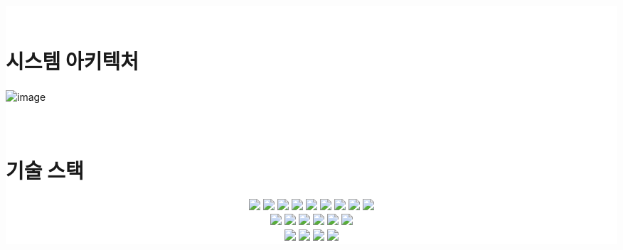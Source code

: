 
<div id = '2'>

<br>

# 시스템 아키텍처
![image](https://user-images.githubusercontent.com/53360337/193612741-8d4d745f-f230-4f2a-a97c-02b06d07a690.png)

<br>

<div id = '3'>

# 기술 스택
<div align=center></div>

<div align=center> 
  <img src="https://img.shields.io/badge/Django-092E20?style=for-the-badge&logo=Django&logoColor=white"> 
  <img src="https://img.shields.io/badge/python-3776AB?style=for-the-badge&logo=python&logoColor=white"> 
  <img src="https://img.shields.io/badge/FastAPI-009688?style=for-the-badge&logo=FastAPI&logoColor=white"> 
  <img src="https://img.shields.io/badge/Numpy-013243?style=for-the-badge&logo=Numpy&logoColor=white">
  <img src="https://img.shields.io/badge/pandas-150458?style=for-the-badge&logo=pandas&logoColor=white">
  <img src="https://img.shields.io/badge/TensorFlow-FF6F00?style=for-the-badge&logo=TensorFlow&logoColor=white">
  <img src="https://img.shields.io/badge/keras-D00000?style=for-the-badge&logo=keras&logoColor=white">
  <img src="https://img.shields.io/badge/Swagger-85EA2D?style=for-the-badge&logo=Swagger&logoColor=white">
  <img src="https://img.shields.io/badge/Postman-FF6C37?style=for-the-badge&logo=Postman&logoColor=white">

  <br>

  <img src="https://img.shields.io/badge/React-61DAFB?style=for-the-badge&logo=React&logoColor=white">
  <img src="https://img.shields.io/badge/Three.js-000000?style=for-the-badge&logo=Three.js&logoColor=white">
  <img src="https://img.shields.io/badge/Axios-5A29E4?style=for-the-badge&logo=Axios&logoColor=white">
  <img src="https://img.shields.io/badge/HTML5-E34F26?style=for-the-badge&logo=HTML5&logoColor=white">
  <img src="https://img.shields.io/badge/CSS3-1572B6?style=for-the-badge&logo=CSS3&logoColor=white">
  <img src="https://img.shields.io/badge/JavaScript-F7DF1E?style=for-the-badge&logo=JavaScript&logoColor=white">

  <br>

  <img src="https://img.shields.io/badge/Redis-DC382D?style=for-the-badge&logo=Redis&logoColor=white">
  <img src="https://img.shields.io/badge/MySQL-4479A1?style=for-the-badge&logo=MySQL&logoColor=white"> 
  <img src="https://img.shields.io/badge/SQLite-003B57?style=for-the-badge&logo=SQLite&logoColor=white"> 
  <img src="https://img.shields.io/badge/Firebase-FFCA28?style=for-the-badge&logo=Firebase&logoColor=white"> 
